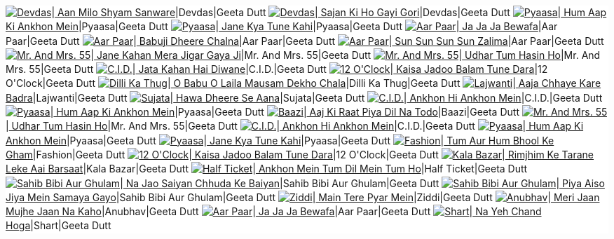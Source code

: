 [![Devdas](https://i.ytimg.com/vi/-0jqeZk_IVc/default.jpg)](https://youtu.be/-0jqeZk_IVc)|[ Aan Milo Shyam Sanware](https://youtu.be/-0jqeZk_IVc)|Devdas|Geeta Dutt
[![Devdas](https://i.ytimg.com/vi/ve0a-MEMIwU/default.jpg)](https://youtu.be/ve0a-MEMIwU)|[ Sajan Ki Ho Gayi Gori](https://youtu.be/ve0a-MEMIwU)|Devdas|Geeta Dutt
[![Pyaasa](https://i.ytimg.com/vi/vBTcsTd2kF0/default.jpg)](https://youtu.be/vBTcsTd2kF0)|[ Hum Aap Ki Ankhon Mein](https://youtu.be/vBTcsTd2kF0)|Pyaasa|Geeta Dutt
[![Pyaasa](https://i.ytimg.com/vi/mLGCAGHNTJU/default.jpg)](https://youtu.be/mLGCAGHNTJU)|[ Jane Kya Tune Kahi](https://youtu.be/mLGCAGHNTJU)|Pyaasa|Geeta Dutt
[![Aar Paar](https://i.ytimg.com/vi/HZ0-S5xrP9I/default.jpg)](https://youtu.be/HZ0-S5xrP9I)|[ Ja Ja Ja Bewafa](https://youtu.be/HZ0-S5xrP9I)|Aar Paar|Geeta Dutt
[![Aar Paar](https://i.ytimg.com/vi/rIX_UGulNK8/default.jpg)](https://youtu.be/rIX_UGulNK8)|[ Babuji Dheere Chalna](https://youtu.be/rIX_UGulNK8)|Aar Paar|Geeta Dutt
[![Aar Paar](https://i.ytimg.com/vi/Ws4_dxK3Q3A/default.jpg)](https://youtu.be/Ws4_dxK3Q3A)|[ Sun Sun Sun Sun Zalima](https://youtu.be/Ws4_dxK3Q3A)|Aar Paar|Geeta Dutt
[![Mr. And Mrs. 55](https://i.ytimg.com/vi/KAXqK3AqJP4/default.jpg)](https://youtu.be/KAXqK3AqJP4)|[ Jane Kahan Mera Jigar Gaya Ji](https://youtu.be/KAXqK3AqJP4)|Mr. And Mrs. 55|Geeta Dutt
[![Mr. And Mrs. 55](https://i.ytimg.com/vi/-DihGgaozvw/default.jpg)](https://youtu.be/-DihGgaozvw)|[ Udhar Tum Hasin Ho](https://youtu.be/-DihGgaozvw)|Mr. And Mrs. 55|Geeta Dutt
[![C.I.D.](https://i.ytimg.com/vi/FlgVLKCayfk/default.jpg)](https://youtu.be/FlgVLKCayfk)|[ Jata Kahan Hai Diwane](https://youtu.be/FlgVLKCayfk)|C.I.D.|Geeta Dutt
[![12 O'Clock](https://i.ytimg.com/vi/lWJxh8KVwlA/default.jpg)](https://youtu.be/lWJxh8KVwlA)|[ Kaisa Jadoo Balam Tune Dara](https://youtu.be/lWJxh8KVwlA)|12 O'Clock|Geeta Dutt
[![Dilli Ka Thug](https://i.ytimg.com/vi/oTpogedSFqg/default.jpg)](https://youtu.be/oTpogedSFqg)|[ O Babu O Laila Mausam Dekho Chala](https://youtu.be/oTpogedSFqg)|Dilli Ka Thug|Geeta Dutt
[![Lajwanti](https://i.ytimg.com/vi/beOkuWTRybU/default.jpg)](https://youtu.be/beOkuWTRybU)|[ Aaja Chhaye Kare Badra](https://youtu.be/beOkuWTRybU)|Lajwanti|Geeta Dutt
[![Sujata](https://i.ytimg.com/vi/l1rjhKLsi88/default.jpg)](https://youtu.be/l1rjhKLsi88)|[ Hawa Dheere Se Aana](https://youtu.be/l1rjhKLsi88)|Sujata|Geeta Dutt
[![C.I.D.](https://i.ytimg.com/vi/7IDoxXY5QWg/default.jpg)](https://youtu.be/7IDoxXY5QWg)|[ Ankhon Hi Ankhon Mein](https://youtu.be/7IDoxXY5QWg)|C.I.D.|Geeta Dutt
[![Pyaasa](https://i.ytimg.com/vi/vBTcsTd2kF0/default.jpg)](https://youtu.be/vBTcsTd2kF0)|[ Hum Aap Ki Ankhon Mein](https://youtu.be/vBTcsTd2kF0)|Pyaasa|Geeta Dutt
[![Baazi](https://i.ytimg.com/vi/i1rzBZCxJtA/default.jpg)](https://youtu.be/i1rzBZCxJtA)|[ Aaj Ki Raat Piya Dil Na Todo](https://youtu.be/i1rzBZCxJtA)|Baazi|Geeta Dutt
[![Mr. And Mrs. 55](https://i.ytimg.com/vi/-DihGgaozvw/default.jpg)](https://youtu.be/-DihGgaozvw)|[ Udhar Tum Hasin Ho](https://youtu.be/-DihGgaozvw)|Mr. And Mrs. 55|Geeta Dutt
[![C.I.D.](https://i.ytimg.com/vi/7IDoxXY5QWg/default.jpg)](https://youtu.be/7IDoxXY5QWg)|[ Ankhon Hi Ankhon Mein](https://youtu.be/7IDoxXY5QWg)|C.I.D.|Geeta Dutt
[![Pyaasa](https://i.ytimg.com/vi/vBTcsTd2kF0/default.jpg)](https://youtu.be/vBTcsTd2kF0)|[ Hum Aap Ki Ankhon Mein](https://youtu.be/vBTcsTd2kF0)|Pyaasa|Geeta Dutt
[![Pyaasa](https://i.ytimg.com/vi/mLGCAGHNTJU/default.jpg)](https://youtu.be/mLGCAGHNTJU)|[ Jane Kya Tune Kahi](https://youtu.be/mLGCAGHNTJU)|Pyaasa|Geeta Dutt
[![Fashion](https://i.ytimg.com/vi/xz9A7pmCjGY/default.jpg)](https://youtu.be/xz9A7pmCjGY)|[ Tum Aur Hum Bhool Ke Gham](https://youtu.be/xz9A7pmCjGY)|Fashion|Geeta Dutt
[![12 O'Clock](https://i.ytimg.com/vi/lWJxh8KVwlA/default.jpg)](https://youtu.be/lWJxh8KVwlA)|[ Kaisa Jadoo Balam Tune Dara](https://youtu.be/lWJxh8KVwlA)|12 O'Clock|Geeta Dutt
[![Kala Bazar](https://i.ytimg.com/vi/C9kSwIYEAzQ/default.jpg)](https://youtu.be/C9kSwIYEAzQ)|[ Rimjhim Ke Tarane Leke Aai Barsaat](https://youtu.be/C9kSwIYEAzQ)|Kala Bazar|Geeta Dutt
[![Half Ticket](https://i.ytimg.com/vi/o4QacoCgPl4/default.jpg)](https://youtu.be/o4QacoCgPl4)|[ Ankhon Mein Tum Dil Mein Tum Ho](https://youtu.be/o4QacoCgPl4)|Half Ticket|Geeta Dutt
[![Sahib Bibi Aur Ghulam](https://i.ytimg.com/vi/TCDbIT13MRY/default.jpg)](https://youtu.be/TCDbIT13MRY)|[ Na Jao Saiyan Chhuda Ke Baiyan](https://youtu.be/TCDbIT13MRY)|Sahib Bibi Aur Ghulam|Geeta Dutt
[![Sahib Bibi Aur Ghulam](https://i.ytimg.com/vi/7oeQvBDPiy0/default.jpg)](https://youtu.be/7oeQvBDPiy0)|[ Piya Aiso Jiya Mein Samaya Gayo](https://youtu.be/7oeQvBDPiy0)|Sahib Bibi Aur Ghulam|Geeta Dutt
[![Ziddi](https://i.ytimg.com/vi/S9SjRIkexoM/default.jpg)](https://youtu.be/S9SjRIkexoM)|[ Main Tere Pyar Mein](https://youtu.be/S9SjRIkexoM)|Ziddi|Geeta Dutt
[![Anubhav](https://i.ytimg.com/vi/F6FkVPOMtvM/default.jpg)](https://youtu.be/F6FkVPOMtvM)|[ Meri Jaan Mujhe Jaan Na Kaho](https://youtu.be/F6FkVPOMtvM)|Anubhav|Geeta Dutt
[![Aar Paar](https://i.ytimg.com/vi/HZ0-S5xrP9I/default.jpg)](https://youtu.be/HZ0-S5xrP9I)|[ Ja Ja Ja Bewafa](https://youtu.be/HZ0-S5xrP9I)|Aar Paar|Geeta Dutt
[![Shart](https://i.ytimg.com/vi/AfpMM6O1qsc/default.jpg)](https://youtu.be/AfpMM6O1qsc)|[ Na Yeh Chand Hoga](https://youtu.be/AfpMM6O1qsc)|Shart|Geeta Dutt